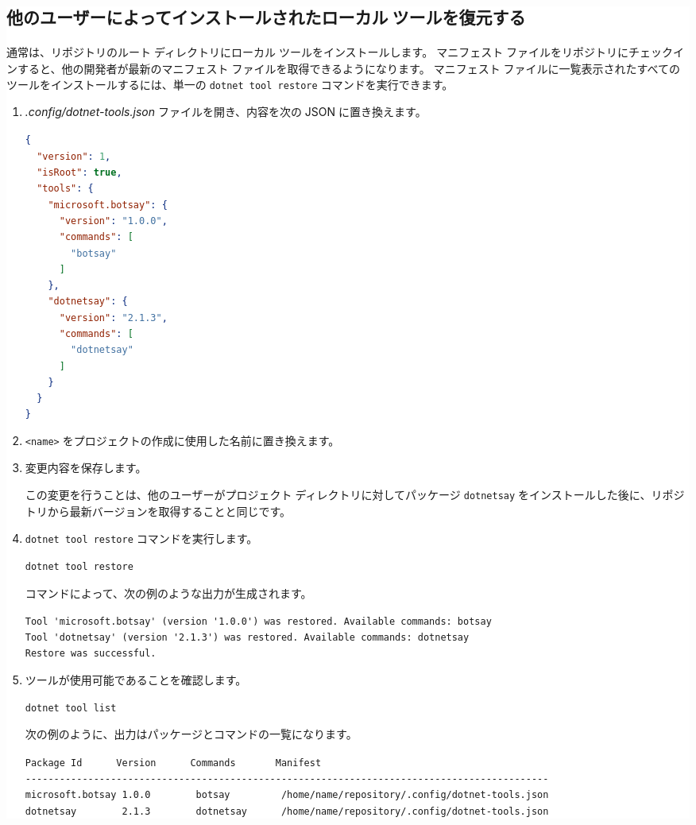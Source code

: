 ## <a name="restore-a-local-tool-installed-by-others"></a>他のユーザーによってインストールされたローカル ツールを復元する

通常は、リポジトリのルート ディレクトリにローカル ツールをインストールします。 マニフェスト ファイルをリポジトリにチェックインすると、他の開発者が最新のマニフェスト ファイルを取得できるようになります。 マニフェスト ファイルに一覧表示されたすべてのツールをインストールするには、単一の `dotnet tool restore` コマンドを実行できます。

1. *.config/dotnet-tools.json* ファイルを開き、内容を次の JSON に置き換えます。

   ```json
   {
     "version": 1,
     "isRoot": true,
     "tools": {
       "microsoft.botsay": {
         "version": "1.0.0",
         "commands": [
           "botsay"
         ]
       },
       "dotnetsay": {
         "version": "2.1.3",
         "commands": [
           "dotnetsay"
         ]
       }
     }
   }
   ```

1. `<name>` をプロジェクトの作成に使用した名前に置き換えます。

1. 変更内容を保存します。

   この変更を行うことは、他のユーザーがプロジェクト ディレクトリに対してパッケージ `dotnetsay` をインストールした後に、リポジトリから最新バージョンを取得することと同じです。

1. `dotnet tool restore` コマンドを実行します。

   ```dotnetcli
   dotnet tool restore
   ```

   コマンドによって、次の例のような出力が生成されます。

   ```console
   Tool 'microsoft.botsay' (version '1.0.0') was restored. Available commands: botsay
   Tool 'dotnetsay' (version '2.1.3') was restored. Available commands: dotnetsay
   Restore was successful.
   ```

1. ツールが使用可能であることを確認します。

   ```dotnetcli
   dotnet tool list
   ```

   次の例のように、出力はパッケージとコマンドの一覧になります。

   ```console
   Package Id      Version      Commands       Manifest
   --------------------------------------------------------------------------------------------
   microsoft.botsay 1.0.0        botsay         /home/name/repository/.config/dotnet-tools.json
   dotnetsay        2.1.3        dotnetsay      /home/name/repository/.config/dotnet-tools.json
   ```
